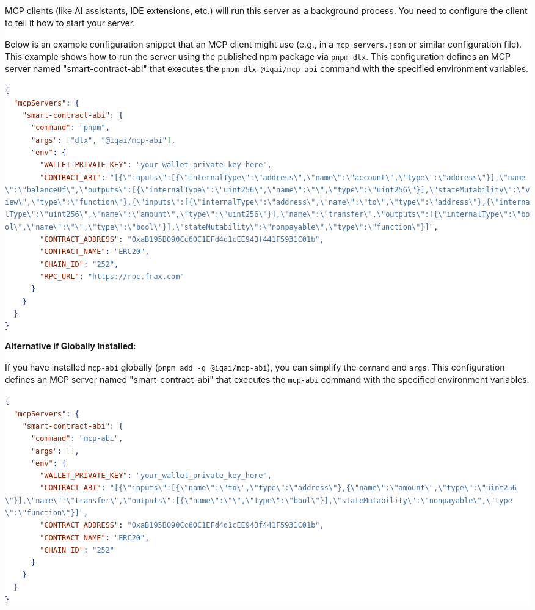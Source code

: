 MCP clients (like AI assistants, IDE extensions, etc.) will run this server as a background process. You need to configure the client to tell it how to start your server.

Below is an example configuration snippet that an MCP client might use (e.g., in a `mcp_servers.json` or similar configuration file). This example shows how to run the server using the published npm package via `pnpm dlx`. This configuration defines an MCP server named "smart-contract-abi" that executes the `pnpm dlx @iqai/mcp-abi` command with the specified environment variables.

```json
{
  "mcpServers": {
    "smart-contract-abi": {
      "command": "pnpm",
      "args": ["dlx", "@iqai/mcp-abi"],
      "env": {
        "WALLET_PRIVATE_KEY": "your_wallet_private_key_here",
        "CONTRACT_ABI": "[{\"inputs\":[{\"internalType\":\"address\",\"name\":\"account\",\"type\":\"address\"}],\"name\":\"balanceOf\",\"outputs\":[{\"internalType\":\"uint256\",\"name\":\"\",\"type\":\"uint256\"}],\"stateMutability\":\"view\",\"type\":\"function\"},{\"inputs\":[{\"internalType\":\"address\",\"name\":\"to\",\"type\":\"address\"},{\"internalType\":\"uint256\",\"name\":\"amount\",\"type\":\"uint256\"}],\"name\":\"transfer\",\"outputs\":[{\"internalType\":\"bool\",\"name\":\"\",\"type\":\"bool\"}],\"stateMutability\":\"nonpayable\",\"type\":\"function\"}]",
        "CONTRACT_ADDRESS": "0xaB195B090Cc60C1EFd4d1cEE94Bf441F5931C01b",
        "CONTRACT_NAME": "ERC20",
        "CHAIN_ID": "252",
        "RPC_URL": "https://rpc.frax.com"
      }
    }
  }
}
```

**Alternative if Globally Installed:**

If you have installed `mcp-abi` globally (`pnpm add -g @iqai/mcp-abi`), you can simplify the `command` and `args`. This configuration defines an MCP server named "smart-contract-abi" that executes the `mcp-abi` command with the specified environment variables.

```json
{
  "mcpServers": {
    "smart-contract-abi": {
      "command": "mcp-abi",
      "args": [],
      "env": {
        "WALLET_PRIVATE_KEY": "your_wallet_private_key_here",
        "CONTRACT_ABI": "[{\"inputs\":[{\"name\":\"to\",\"type\":\"address\"},{\"name\":\"amount\",\"type\":\"uint256\"}],\"name\":\"transfer\",\"outputs\":[{\"name\":\"\",\"type\":\"bool\"}],\"stateMutability\":\"nonpayable\",\"type\":\"function\"}]",
        "CONTRACT_ADDRESS": "0xaB195B090Cc60C1EFd4d1cEE94Bf441F5931C01b",
        "CONTRACT_NAME": "ERC20",
        "CHAIN_ID": "252"
      }
    }
  }
}
```
